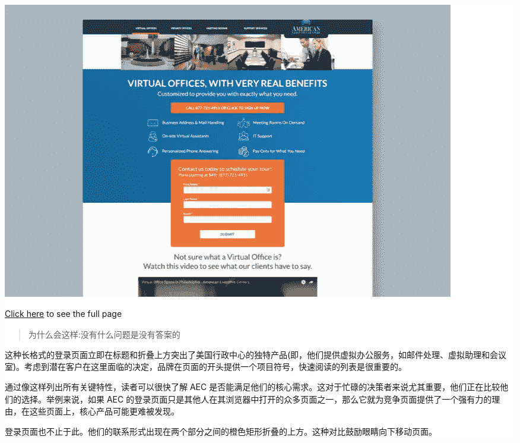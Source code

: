 ![](img/5af3f3776264b8b4c057a22bbc2bf031.png)

[Click here](https://unbounce-wpengine.netdna-ssl.com/photos/aec-long-form.jpg) to see the full page

> 为什么会这样:没有什么问题是没有答案的

这种长格式的登录页面立即在标题和折叠上方突出了美国行政中心的独特产品(即，他们提供虚拟办公服务，如邮件处理、虚拟助理和会议室)。考虑到潜在客户在这里面临的决定，品牌在页面的开头提供一个项目符号，快速阅读的列表是很重要的。

通过像这样列出所有关键特性，读者可以很快了解 AEC 是否能满足他们的核心需求。这对于忙碌的决策者来说尤其重要，他们正在比较他们的选择。举例来说，如果 AEC 的登录页面只是其他人在其浏览器中打开的众多页面之一，那么它就为竞争页面提供了一个强有力的理由，在这些页面上，核心产品可能更难被发现。

登录页面也不止于此。他们的联系形式出现在两个部分之间的橙色矩形折叠的上方。这种对比鼓励眼睛向下移动页面。
